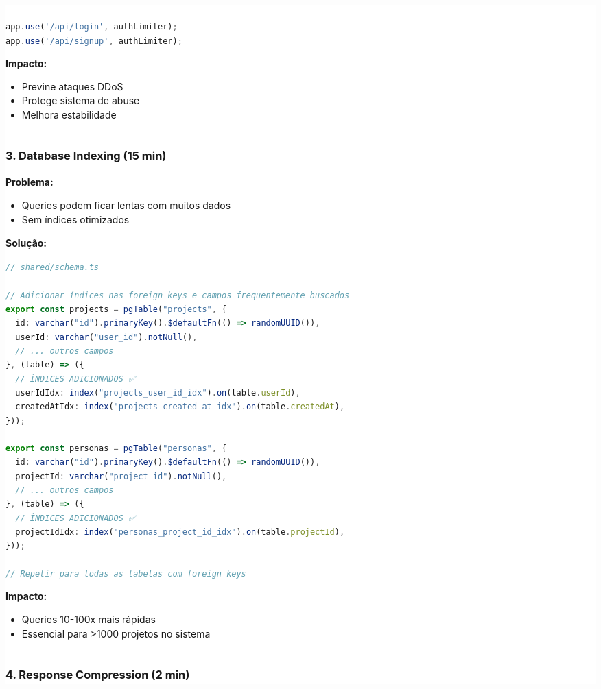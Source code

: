 ```typescript

app.use('/api/login', authLimiter);
app.use('/api/signup', authLimiter);
```

**Impacto:**
- Previne ataques DDoS
- Protege sistema de abuse
- Melhora estabilidade

---

### 3. **Database Indexing** (15 min)

**Problema:**
- Queries podem ficar lentas com muitos dados
- Sem índices otimizados

**Solução:**
```typescript
// shared/schema.ts

// Adicionar índices nas foreign keys e campos frequentemente buscados
export const projects = pgTable("projects", {
  id: varchar("id").primaryKey().$defaultFn(() => randomUUID()),
  userId: varchar("user_id").notNull(),
  // ... outros campos
}, (table) => ({
  // ÍNDICES ADICIONADOS ✅
  userIdIdx: index("projects_user_id_idx").on(table.userId),
  createdAtIdx: index("projects_created_at_idx").on(table.createdAt),
}));

export const personas = pgTable("personas", {
  id: varchar("id").primaryKey().$defaultFn(() => randomUUID()),
  projectId: varchar("project_id").notNull(),
  // ... outros campos
}, (table) => ({
  // ÍNDICES ADICIONADOS ✅
  projectIdIdx: index("personas_project_id_idx").on(table.projectId),
}));

// Repetir para todas as tabelas com foreign keys
```

**Impacto:**
- Queries 10-100x mais rápidas
- Essencial para >1000 projetos no sistema

---

### 4. **Response Compression** (2 min)
